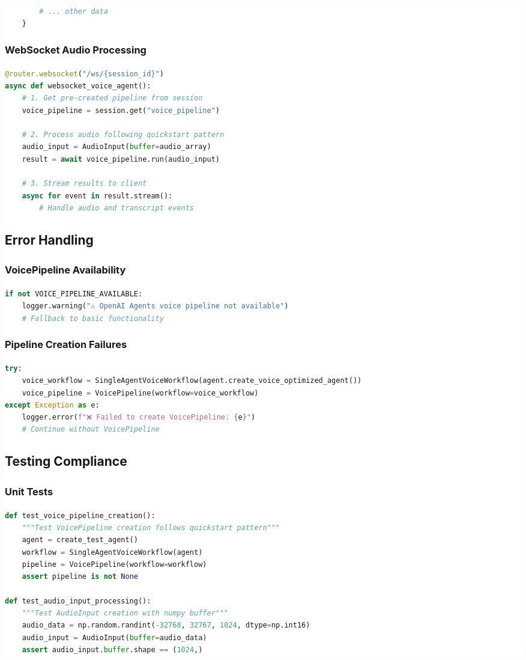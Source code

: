 ```python
        # ... other data
    }
```

### WebSocket Audio Processing
```python
@router.websocket("/ws/{session_id}")
async def websocket_voice_agent():
    # 1. Get pre-created pipeline from session
    voice_pipeline = session.get("voice_pipeline")
    
    # 2. Process audio following quickstart pattern
    audio_input = AudioInput(buffer=audio_array)
    result = await voice_pipeline.run(audio_input)
    
    # 3. Stream results to client
    async for event in result.stream():
        # Handle audio and transcript events
```

## Error Handling

### VoicePipeline Availability
```python
if not VOICE_PIPELINE_AVAILABLE:
    logger.warning("⚠️ OpenAI Agents voice pipeline not available")
    # Fallback to basic functionality
```

### Pipeline Creation Failures
```python
try:
    voice_workflow = SingleAgentVoiceWorkflow(agent.create_voice_optimized_agent())
    voice_pipeline = VoicePipeline(workflow=voice_workflow)
except Exception as e:
    logger.error(f"❌ Failed to create VoicePipeline: {e}")
    # Continue without VoicePipeline
```

## Testing Compliance

### Unit Tests
```python
def test_voice_pipeline_creation():
    """Test VoicePipeline creation follows quickstart pattern"""
    agent = create_test_agent()
    workflow = SingleAgentVoiceWorkflow(agent)
    pipeline = VoicePipeline(workflow=workflow)
    assert pipeline is not None

def test_audio_input_processing():
    """Test AudioInput creation with numpy buffer"""
    audio_data = np.random.randint(-32768, 32767, 1024, dtype=np.int16)
    audio_input = AudioInput(buffer=audio_data)
    assert audio_input.buffer.shape == (1024,)
```
